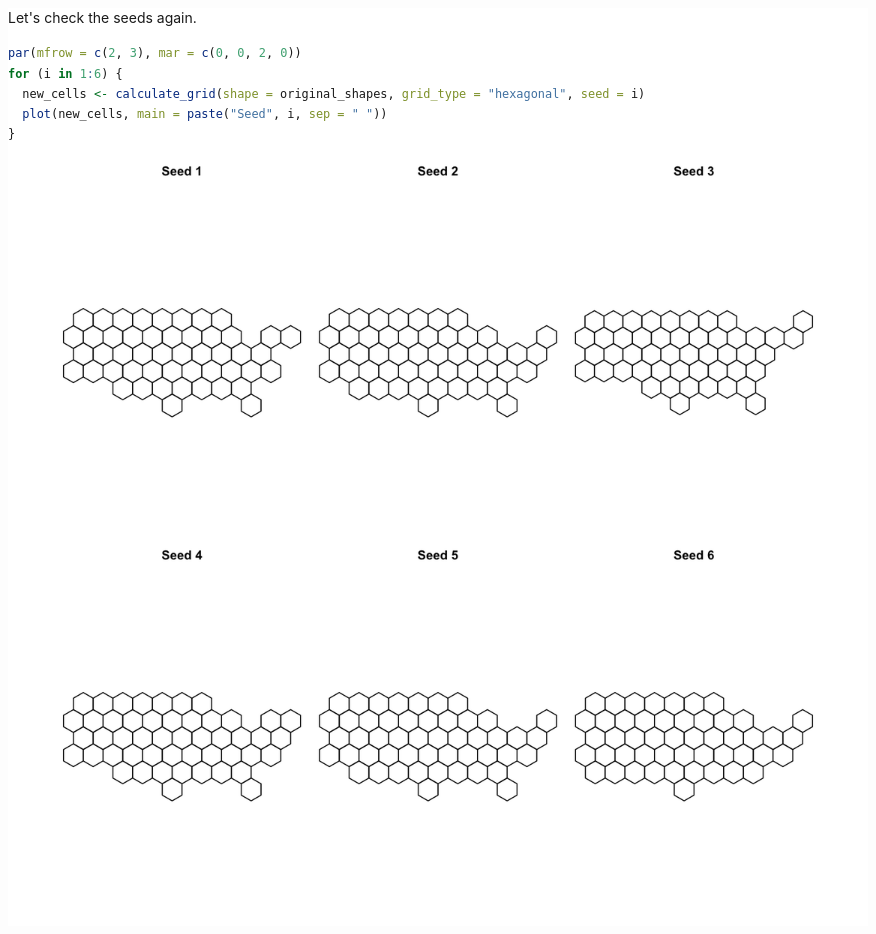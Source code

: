 Let's check the seeds again.

``` r
par(mfrow = c(2, 3), mar = c(0, 0, 2, 0))
for (i in 1:6) {
  new_cells <- calculate_grid(shape = original_shapes, grid_type = "hexagonal", seed = i)
  plot(new_cells, main = paste("Seed", i, sep = " "))
}
```

<img src="man/README_figs/README-example6-1.png" width="768" style="display: block; margin: auto;" />
